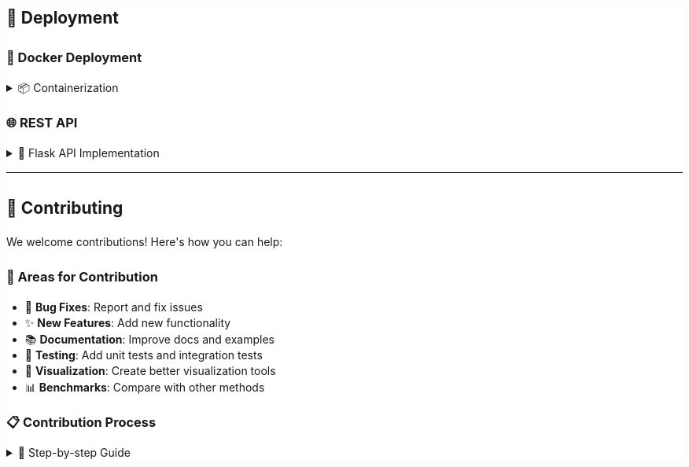 ## 🚀 Deployment

### 🐳 Docker Deployment

<details><summary>📦 Containerization</summary></details>

### 🌐 REST API

<details><summary>🔌 Flask API Implementation</summary></details>

---

## 🤝 Contributing

We welcome contributions! Here's how you can help:

### 🎯 Areas for Contribution

- 🐛 **Bug Fixes**: Report and fix issues
- ✨ **New Features**: Add new functionality
- 📚 **Documentation**: Improve docs and examples  
- 🧪 **Testing**: Add unit tests and integration tests
- 🎨 **Visualization**: Create better visualization tools
- 📊 **Benchmarks**: Compare with other methods

### 📋 Contribution Process

<details>
<summary>🔄 Step-by-step Guide</summary>

1. **Fork the repository**
   ```bash
   git fork https://github.com/yourusername/amff-cnn-steel-defect.git
   ```

2. **Create a feature branch**
   ```bash
   git checkout -b feature/awesome-feature
   ```

3. **Make your changes**
   - Follow PEP 8 style guidelines
   - Add docstrings and comments
   - Include unit tests

4. **Test your changes**
   ```bash
   python -m pytest tests/
   ```
